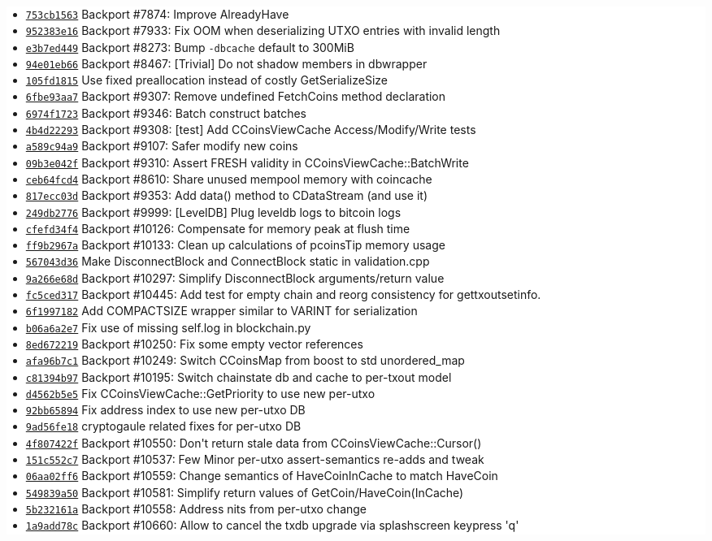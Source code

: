 - [`753cb1563`](https://github.com/cryptogaulepay/cryptogaule/commit/753cb1563) Backport #7874: Improve AlreadyHave
- [`952383e16`](https://github.com/cryptogaulepay/cryptogaule/commit/952383e16) Backport #7933: Fix OOM when deserializing UTXO entries with invalid length
- [`e3b7ed449`](https://github.com/cryptogaulepay/cryptogaule/commit/e3b7ed449) Backport #8273: Bump `-dbcache` default to 300MiB
- [`94e01eb66`](https://github.com/cryptogaulepay/cryptogaule/commit/94e01eb66) Backport #8467: [Trivial] Do not shadow members in dbwrapper
- [`105fd1815`](https://github.com/cryptogaulepay/cryptogaule/commit/105fd1815) Use fixed preallocation instead of costly GetSerializeSize
- [`6fbe93aa7`](https://github.com/cryptogaulepay/cryptogaule/commit/6fbe93aa7) Backport #9307: Remove undefined FetchCoins method declaration
- [`6974f1723`](https://github.com/cryptogaulepay/cryptogaule/commit/6974f1723) Backport #9346: Batch construct batches
- [`4b4d22293`](https://github.com/cryptogaulepay/cryptogaule/commit/4b4d22293) Backport #9308: [test] Add CCoinsViewCache Access/Modify/Write tests
- [`a589c94a9`](https://github.com/cryptogaulepay/cryptogaule/commit/a589c94a9) Backport #9107: Safer modify new coins
- [`09b3e042f`](https://github.com/cryptogaulepay/cryptogaule/commit/09b3e042f) Backport #9310: Assert FRESH validity in CCoinsViewCache::BatchWrite
- [`ceb64fcd4`](https://github.com/cryptogaulepay/cryptogaule/commit/ceb64fcd4) Backport #8610: Share unused mempool memory with coincache
- [`817ecc03d`](https://github.com/cryptogaulepay/cryptogaule/commit/817ecc03d) Backport #9353: Add data() method to CDataStream (and use it)
- [`249db2776`](https://github.com/cryptogaulepay/cryptogaule/commit/249db2776) Backport #9999: [LevelDB] Plug leveldb logs to bitcoin logs
- [`cfefd34f4`](https://github.com/cryptogaulepay/cryptogaule/commit/cfefd34f4) Backport #10126: Compensate for memory peak at flush time
- [`ff9b2967a`](https://github.com/cryptogaulepay/cryptogaule/commit/ff9b2967a) Backport #10133: Clean up calculations of pcoinsTip memory usage
- [`567043d36`](https://github.com/cryptogaulepay/cryptogaule/commit/567043d36) Make DisconnectBlock and ConnectBlock static in validation.cpp
- [`9a266e68d`](https://github.com/cryptogaulepay/cryptogaule/commit/9a266e68d) Backport #10297: Simplify DisconnectBlock arguments/return value
- [`fc5ced317`](https://github.com/cryptogaulepay/cryptogaule/commit/fc5ced317) Backport #10445: Add test for empty chain and reorg consistency for gettxoutsetinfo.
- [`6f1997182`](https://github.com/cryptogaulepay/cryptogaule/commit/6f1997182) Add COMPACTSIZE wrapper similar to VARINT for serialization
- [`b06a6a2e7`](https://github.com/cryptogaulepay/cryptogaule/commit/b06a6a2e7) Fix use of missing self.log in blockchain.py
- [`8ed672219`](https://github.com/cryptogaulepay/cryptogaule/commit/8ed672219) Backport #10250: Fix some empty vector references
- [`afa96b7c1`](https://github.com/cryptogaulepay/cryptogaule/commit/afa96b7c1) Backport #10249: Switch CCoinsMap from boost to std unordered_map
- [`c81394b97`](https://github.com/cryptogaulepay/cryptogaule/commit/c81394b97) Backport #10195: Switch chainstate db and cache to per-txout model
- [`d4562b5e5`](https://github.com/cryptogaulepay/cryptogaule/commit/d4562b5e5) Fix CCoinsViewCache::GetPriority to use new per-utxo
- [`92bb65894`](https://github.com/cryptogaulepay/cryptogaule/commit/92bb65894) Fix address index to use new per-utxo DB
- [`9ad56fe18`](https://github.com/cryptogaulepay/cryptogaule/commit/9ad56fe18) cryptogaule related fixes for per-utxo DB
- [`4f807422f`](https://github.com/cryptogaulepay/cryptogaule/commit/4f807422f) Backport #10550: Don't return stale data from CCoinsViewCache::Cursor()
- [`151c552c7`](https://github.com/cryptogaulepay/cryptogaule/commit/151c552c7) Backport #10537: Few Minor per-utxo assert-semantics re-adds and tweak
- [`06aa02ff6`](https://github.com/cryptogaulepay/cryptogaule/commit/06aa02ff6) Backport #10559: Change semantics of HaveCoinInCache to match HaveCoin
- [`549839a50`](https://github.com/cryptogaulepay/cryptogaule/commit/549839a50) Backport #10581: Simplify return values of GetCoin/HaveCoin(InCache)
- [`5b232161a`](https://github.com/cryptogaulepay/cryptogaule/commit/5b232161a) Backport #10558: Address nits from per-utxo change
- [`1a9add78c`](https://github.com/cryptogaulepay/cryptogaule/commit/1a9add78c) Backport #10660: Allow to cancel the txdb upgrade via splashscreen keypress 'q'